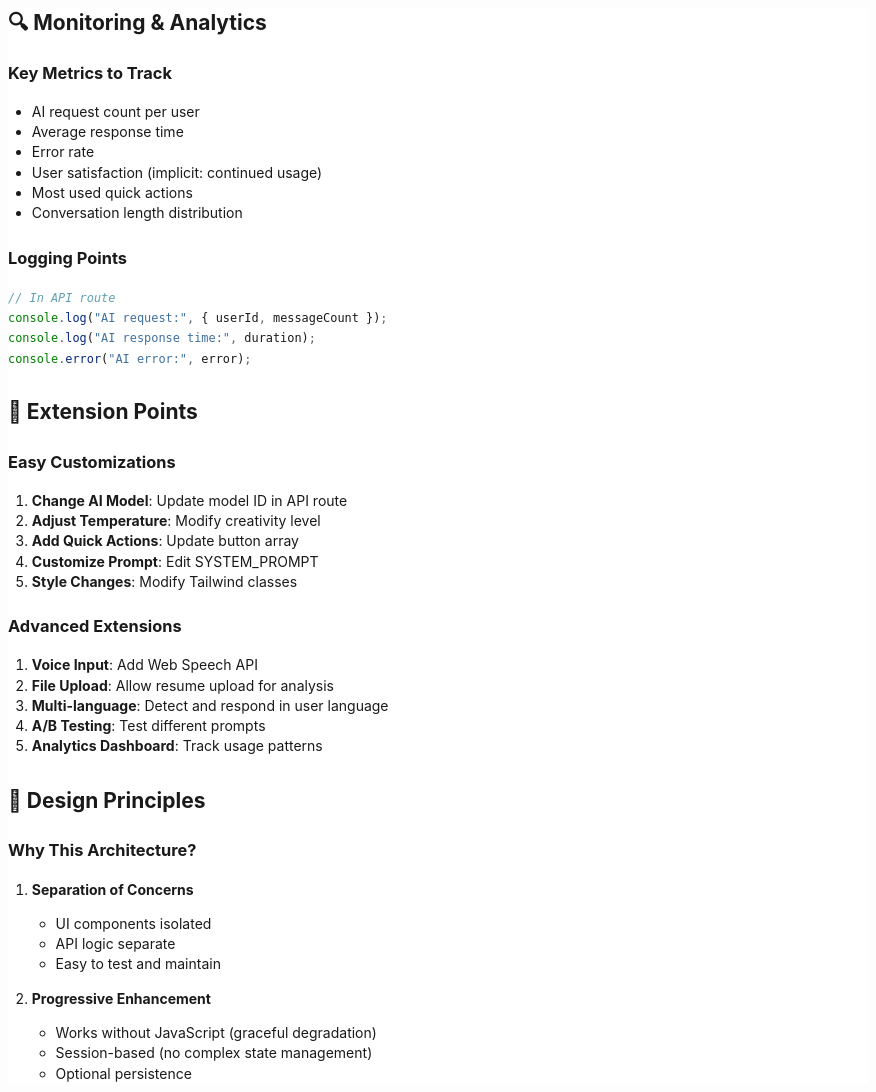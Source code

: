 ## 🔍 Monitoring & Analytics

### Key Metrics to Track

- AI request count per user
- Average response time
- Error rate
- User satisfaction (implicit: continued usage)
- Most used quick actions
- Conversation length distribution

### Logging Points

```typescript
// In API route
console.log("AI request:", { userId, messageCount });
console.log("AI response time:", duration);
console.error("AI error:", error);
```

## 🎁 Extension Points

### Easy Customizations

1. **Change AI Model**: Update model ID in API route
2. **Adjust Temperature**: Modify creativity level
3. **Add Quick Actions**: Update button array
4. **Customize Prompt**: Edit SYSTEM_PROMPT
5. **Style Changes**: Modify Tailwind classes

### Advanced Extensions

1. **Voice Input**: Add Web Speech API
2. **File Upload**: Allow resume upload for analysis
3. **Multi-language**: Detect and respond in user language
4. **A/B Testing**: Test different prompts
5. **Analytics Dashboard**: Track usage patterns

## 🎯 Design Principles

### Why This Architecture?

1. **Separation of Concerns**
   - UI components isolated
   - API logic separate
   - Easy to test and maintain

2. **Progressive Enhancement**
   - Works without JavaScript (graceful degradation)
   - Session-based (no complex state management)
   - Optional persistence
